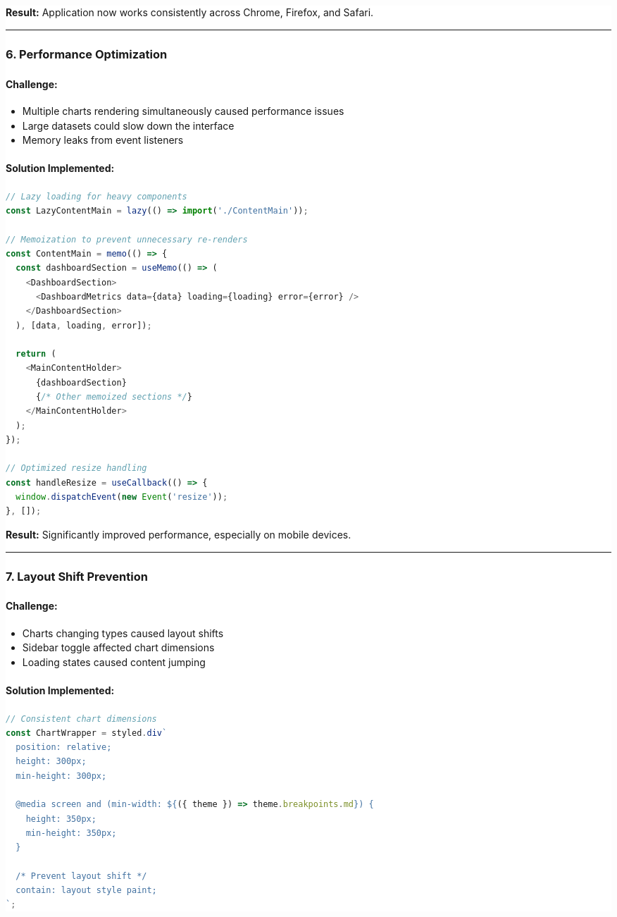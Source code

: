 **Result:** Application now works consistently across Chrome, Firefox, and Safari.

---

### 6. Performance Optimization

#### **Challenge:**
- Multiple charts rendering simultaneously caused performance issues
- Large datasets could slow down the interface
- Memory leaks from event listeners

#### **Solution Implemented:**
```javascript
// Lazy loading for heavy components
const LazyContentMain = lazy(() => import('./ContentMain'));

// Memoization to prevent unnecessary re-renders
const ContentMain = memo(() => {
  const dashboardSection = useMemo(() => (
    <DashboardSection>
      <DashboardMetrics data={data} loading={loading} error={error} />
    </DashboardSection>
  ), [data, loading, error]);
  
  return (
    <MainContentHolder>
      {dashboardSection}
      {/* Other memoized sections */}
    </MainContentHolder>
  );
});

// Optimized resize handling
const handleResize = useCallback(() => {
  window.dispatchEvent(new Event('resize'));
}, []);
```

**Result:** Significantly improved performance, especially on mobile devices.

---

### 7. Layout Shift Prevention

#### **Challenge:**
- Charts changing types caused layout shifts
- Sidebar toggle affected chart dimensions
- Loading states caused content jumping

#### **Solution Implemented:**
```javascript
// Consistent chart dimensions
const ChartWrapper = styled.div`
  position: relative;
  height: 300px;
  min-height: 300px;
  
  @media screen and (min-width: ${({ theme }) => theme.breakpoints.md}) {
    height: 350px;
    min-height: 350px;
  }
  
  /* Prevent layout shift */
  contain: layout style paint;
`;
```